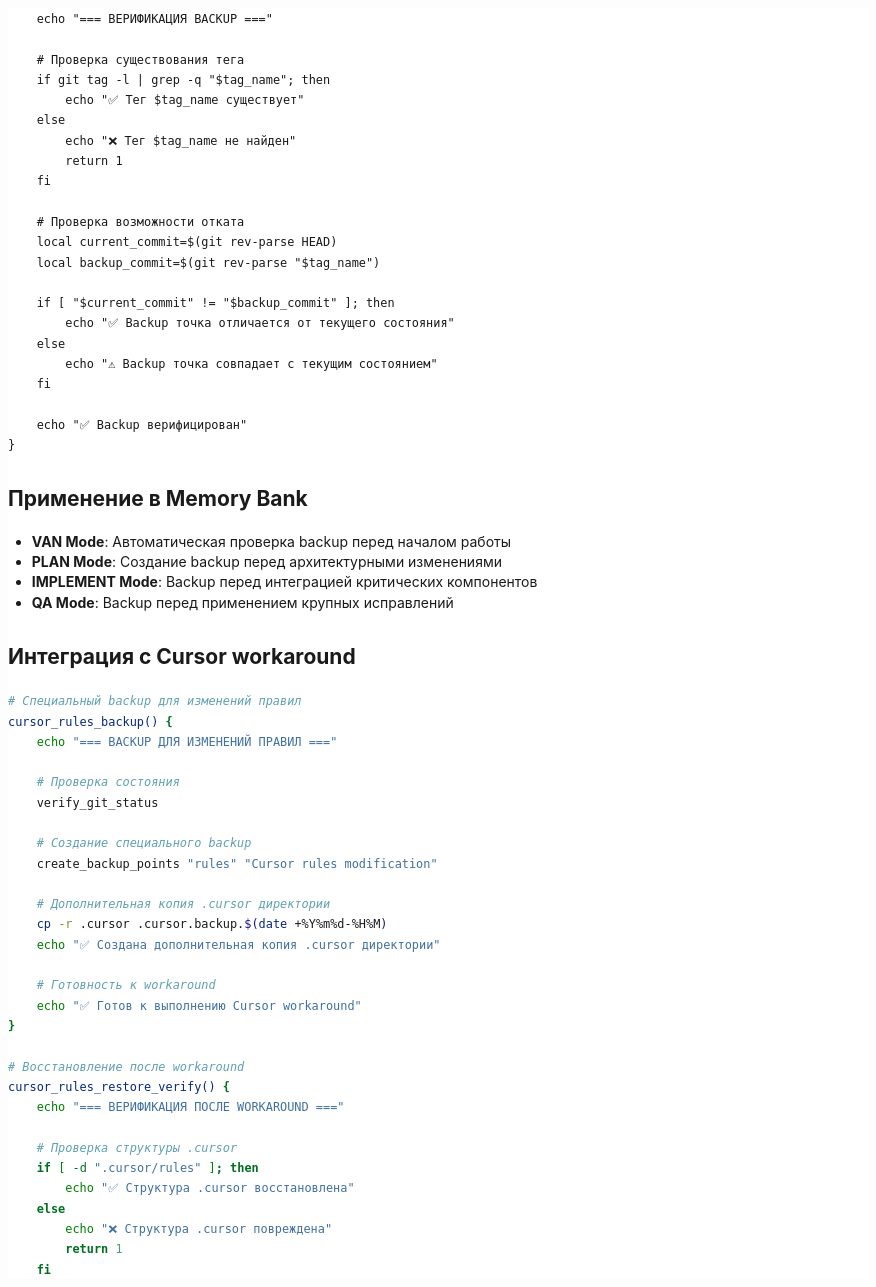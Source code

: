 ```
    echo "=== ВЕРИФИКАЦИЯ BACKUP ==="

    # Проверка существования тега
    if git tag -l | grep -q "$tag_name"; then
        echo "✅ Тег $tag_name существует"
    else
        echo "❌ Тег $tag_name не найден"
        return 1
    fi

    # Проверка возможности отката
    local current_commit=$(git rev-parse HEAD)
    local backup_commit=$(git rev-parse "$tag_name")

    if [ "$current_commit" != "$backup_commit" ]; then
        echo "✅ Backup точка отличается от текущего состояния"
    else
        echo "⚠️ Backup точка совпадает с текущим состоянием"
    fi

    echo "✅ Backup верифицирован"
}
```

## Применение в Memory Bank
- **VAN Mode**: Автоматическая проверка backup перед началом работы
- **PLAN Mode**: Создание backup перед архитектурными изменениями
- **IMPLEMENT Mode**: Backup перед интеграцией критических компонентов
- **QA Mode**: Backup перед применением крупных исправлений

## Интеграция с Cursor workaround
```bash
# Специальный backup для изменений правил
cursor_rules_backup() {
    echo "=== BACKUP ДЛЯ ИЗМЕНЕНИЙ ПРАВИЛ ==="

    # Проверка состояния
    verify_git_status

    # Создание специального backup
    create_backup_points "rules" "Cursor rules modification"

    # Дополнительная копия .cursor директории
    cp -r .cursor .cursor.backup.$(date +%Y%m%d-%H%M)
    echo "✅ Создана дополнительная копия .cursor директории"

    # Готовность к workaround
    echo "✅ Готов к выполнению Cursor workaround"
}

# Восстановление после workaround
cursor_rules_restore_verify() {
    echo "=== ВЕРИФИКАЦИЯ ПОСЛЕ WORKAROUND ==="

    # Проверка структуры .cursor
    if [ -d ".cursor/rules" ]; then
        echo "✅ Структура .cursor восстановлена"
    else
        echo "❌ Структура .cursor повреждена"
        return 1
    fi

```